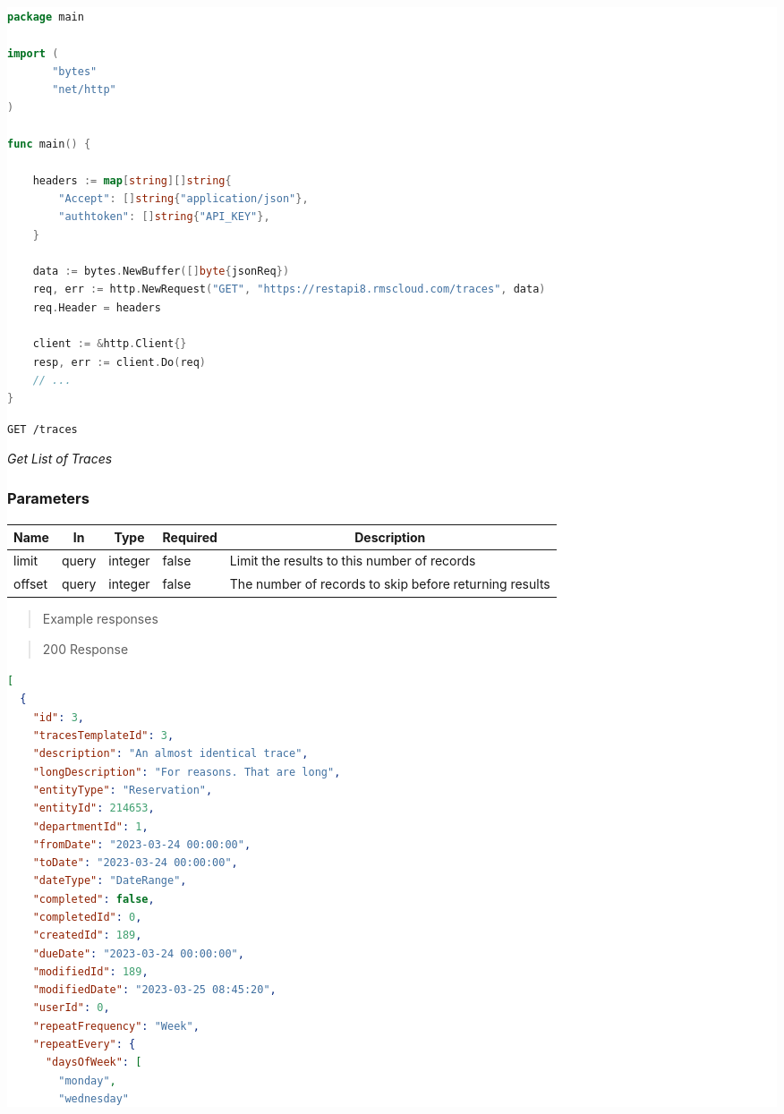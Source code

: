 ```go
package main

import (
       "bytes"
       "net/http"
)

func main() {

    headers := map[string][]string{
        "Accept": []string{"application/json"},
        "authtoken": []string{"API_KEY"},
    }

    data := bytes.NewBuffer([]byte{jsonReq})
    req, err := http.NewRequest("GET", "https://restapi8.rmscloud.com/traces", data)
    req.Header = headers

    client := &http.Client{}
    resp, err := client.Do(req)
    // ...
}

```

`GET /traces`

*Get List of Traces*

<h3 id="gettraces-parameters">Parameters</h3>

|Name|In|Type|Required|Description|
|---|---|---|---|---|
|limit|query|integer|false|Limit the results to this number of records|
|offset|query|integer|false|The number of records to skip before returning results|

> Example responses

> 200 Response

```json
[
  {
    "id": 3,
    "tracesTemplateId": 3,
    "description": "An almost identical trace",
    "longDescription": "For reasons. That are long",
    "entityType": "Reservation",
    "entityId": 214653,
    "departmentId": 1,
    "fromDate": "2023-03-24 00:00:00",
    "toDate": "2023-03-24 00:00:00",
    "dateType": "DateRange",
    "completed": false,
    "completedId": 0,
    "createdId": 189,
    "dueDate": "2023-03-24 00:00:00",
    "modifiedId": 189,
    "modifiedDate": "2023-03-25 08:45:20",
    "userId": 0,
    "repeatFrequency": "Week",
    "repeatEvery": {
      "daysOfWeek": [
        "monday",
        "wednesday"
```